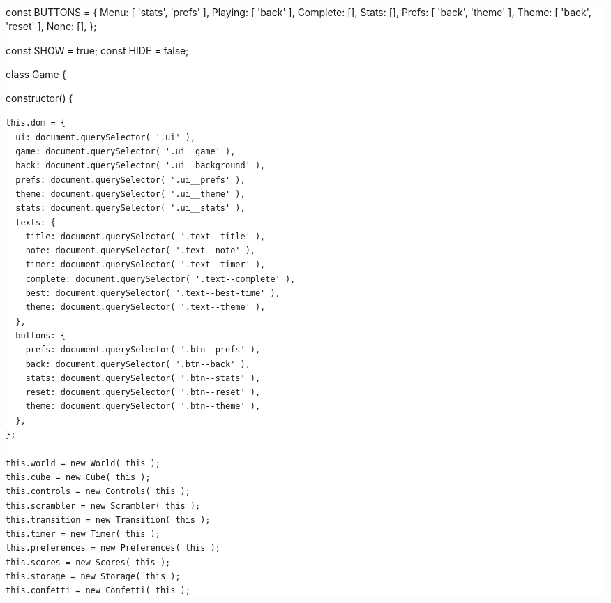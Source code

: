 const BUTTONS = {
  Menu: [ 'stats', 'prefs' ],
  Playing: [ 'back' ],
  Complete: [],
  Stats: [],
  Prefs: [ 'back', 'theme' ],
  Theme: [ 'back', 'reset' ],
  None: [],
};

const SHOW = true;
const HIDE = false;

class Game {

  constructor() {

    this.dom = {
      ui: document.querySelector( '.ui' ),
      game: document.querySelector( '.ui__game' ),
      back: document.querySelector( '.ui__background' ),
      prefs: document.querySelector( '.ui__prefs' ),
      theme: document.querySelector( '.ui__theme' ),
      stats: document.querySelector( '.ui__stats' ),
      texts: {
        title: document.querySelector( '.text--title' ),
        note: document.querySelector( '.text--note' ),
        timer: document.querySelector( '.text--timer' ),
        complete: document.querySelector( '.text--complete' ),
        best: document.querySelector( '.text--best-time' ),
        theme: document.querySelector( '.text--theme' ),
      },
      buttons: {
        prefs: document.querySelector( '.btn--prefs' ),
        back: document.querySelector( '.btn--back' ),
        stats: document.querySelector( '.btn--stats' ),
        reset: document.querySelector( '.btn--reset' ),
        theme: document.querySelector( '.btn--theme' ),
      },
    };

    this.world = new World( this );
    this.cube = new Cube( this );
    this.controls = new Controls( this );
    this.scrambler = new Scrambler( this );
    this.transition = new Transition( this );
    this.timer = new Timer( this );
    this.preferences = new Preferences( this );
    this.scores = new Scores( this );
    this.storage = new Storage( this );
    this.confetti = new Confetti( this );
